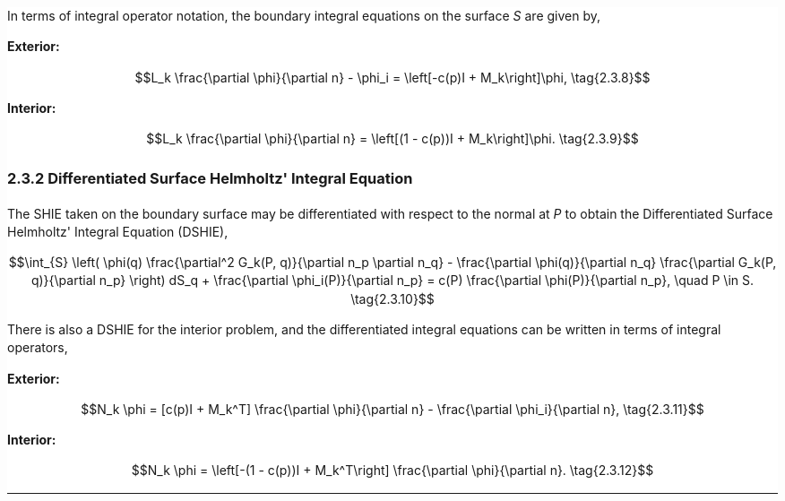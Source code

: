 In terms of integral operator notation, the boundary integral equations on the surface $S$ are given by,

**Exterior:**

<a id="equation-2-3-8"></a>
$$L_k \frac{\partial \phi}{\partial n} - \phi_i = \left[-c(p)I + M_k\right]\phi, \tag{2.3.8}$$

**Interior:**

<a id="equation-2-3-9"></a>
$$L_k \frac{\partial \phi}{\partial n} = \left[(1 - c(p))I + M_k\right]\phi. \tag{2.3.9}$$

### 2.3.2 Differentiated Surface Helmholtz' Integral Equation

The SHIE taken on the boundary surface may be differentiated with respect to the normal at $P$ to obtain the Differentiated Surface Helmholtz' Integral Equation (DSHIE),

<a id="equation-2-3-10"></a>
$$\int_{S} \left( \phi(q) \frac{\partial^2 G_k(P, q)}{\partial n_p \partial n_q} - \frac{\partial \phi(q)}{\partial n_q} \frac{\partial G_k(P, q)}{\partial n_p} \right) dS_q + \frac{\partial \phi_i(P)}{\partial n_p} = c(P) \frac{\partial \phi(P)}{\partial n_p}, \quad P \in S. \tag{2.3.10}$$

There is also a DSHIE for the interior problem, and the differentiated integral equations can be written in terms of integral operators,

**Exterior:**

<a id="equation-2-3-11"></a>
$$N_k \phi = [c(p)I + M_k^T] \frac{\partial \phi}{\partial n} - \frac{\partial \phi_i}{\partial n}, \tag{2.3.11}$$

**Interior:**

<a id="equation-2-3-12"></a>
$$N_k \phi = \left[-(1 - c(p))I + M_k^T\right] \frac{\partial \phi}{\partial n}. \tag{2.3.12}$$

---

<a id="figure-2-2"></a>

<picture>
  <source media="(prefers-color-scheme: dark)" srcset="assets/figure-2-2-dark.png">
  <source media="(prefers-color-scheme: light)" srcset="assets/figure-2-2.png">